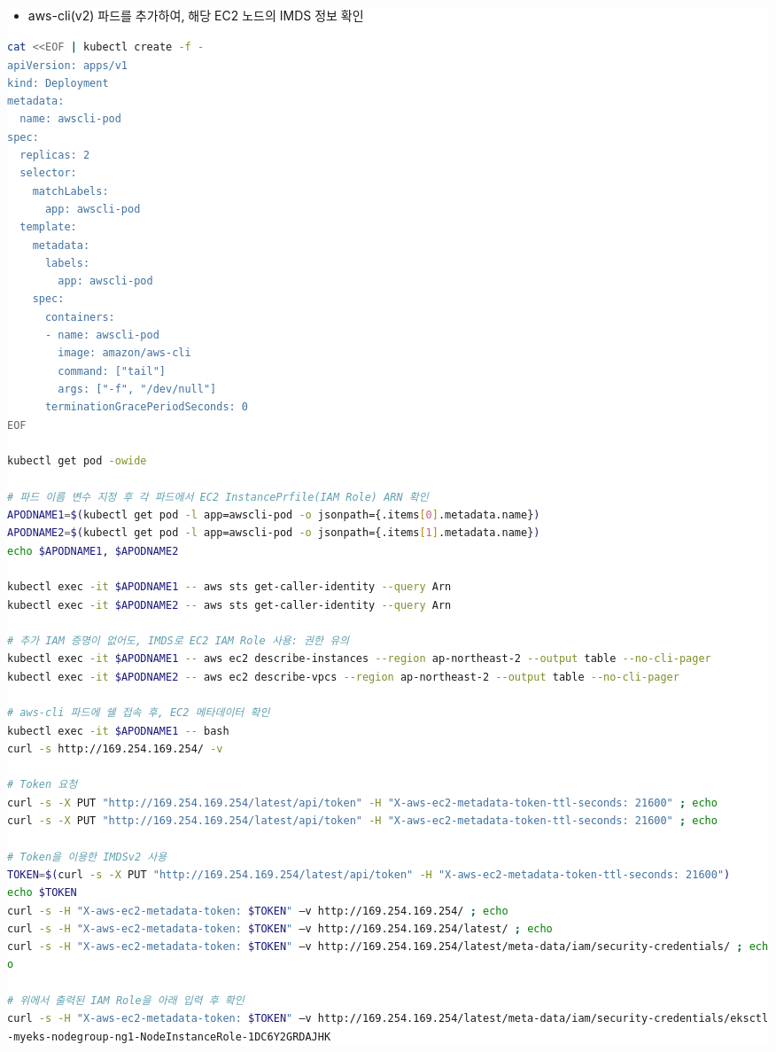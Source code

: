 - aws-cli(v2) 파드를 추가하여, 해당 EC2 노드의 IMDS 정보 확인

```bash
cat <<EOF | kubectl create -f -
apiVersion: apps/v1
kind: Deployment
metadata:
  name: awscli-pod
spec:
  replicas: 2
  selector:
    matchLabels:
      app: awscli-pod
  template:
    metadata:
      labels:
        app: awscli-pod
    spec:
      containers:
      - name: awscli-pod
        image: amazon/aws-cli
        command: ["tail"]
        args: ["-f", "/dev/null"]
      terminationGracePeriodSeconds: 0
EOF

kubectl get pod -owide

# 파드 이름 변수 지정 후 각 파드에서 EC2 InstancePrfile(IAM Role) ARN 확인
APODNAME1=$(kubectl get pod -l app=awscli-pod -o jsonpath={.items[0].metadata.name})
APODNAME2=$(kubectl get pod -l app=awscli-pod -o jsonpath={.items[1].metadata.name})
echo $APODNAME1, $APODNAME2

kubectl exec -it $APODNAME1 -- aws sts get-caller-identity --query Arn
kubectl exec -it $APODNAME2 -- aws sts get-caller-identity --query Arn

# 추가 IAM 증명이 없어도, IMDS로 EC2 IAM Role 사용: 권한 유의
kubectl exec -it $APODNAME1 -- aws ec2 describe-instances --region ap-northeast-2 --output table --no-cli-pager
kubectl exec -it $APODNAME2 -- aws ec2 describe-vpcs --region ap-northeast-2 --output table --no-cli-pager

# aws-cli 파드에 쉘 접속 후, EC2 메타데이터 확인
kubectl exec -it $APODNAME1 -- bash
curl -s http://169.254.169.254/ -v

# Token 요청 
curl -s -X PUT "http://169.254.169.254/latest/api/token" -H "X-aws-ec2-metadata-token-ttl-seconds: 21600" ; echo
curl -s -X PUT "http://169.254.169.254/latest/api/token" -H "X-aws-ec2-metadata-token-ttl-seconds: 21600" ; echo

# Token을 이용한 IMDSv2 사용
TOKEN=$(curl -s -X PUT "http://169.254.169.254/latest/api/token" -H "X-aws-ec2-metadata-token-ttl-seconds: 21600")
echo $TOKEN
curl -s -H "X-aws-ec2-metadata-token: $TOKEN" –v http://169.254.169.254/ ; echo
curl -s -H "X-aws-ec2-metadata-token: $TOKEN" –v http://169.254.169.254/latest/ ; echo
curl -s -H "X-aws-ec2-metadata-token: $TOKEN" –v http://169.254.169.254/latest/meta-data/iam/security-credentials/ ; echo

# 위에서 출력된 IAM Role을 아래 입력 후 확인
curl -s -H "X-aws-ec2-metadata-token: $TOKEN" –v http://169.254.169.254/latest/meta-data/iam/security-credentials/eksctl-myeks-nodegroup-ng1-NodeInstanceRole-1DC6Y2GRDAJHK
```